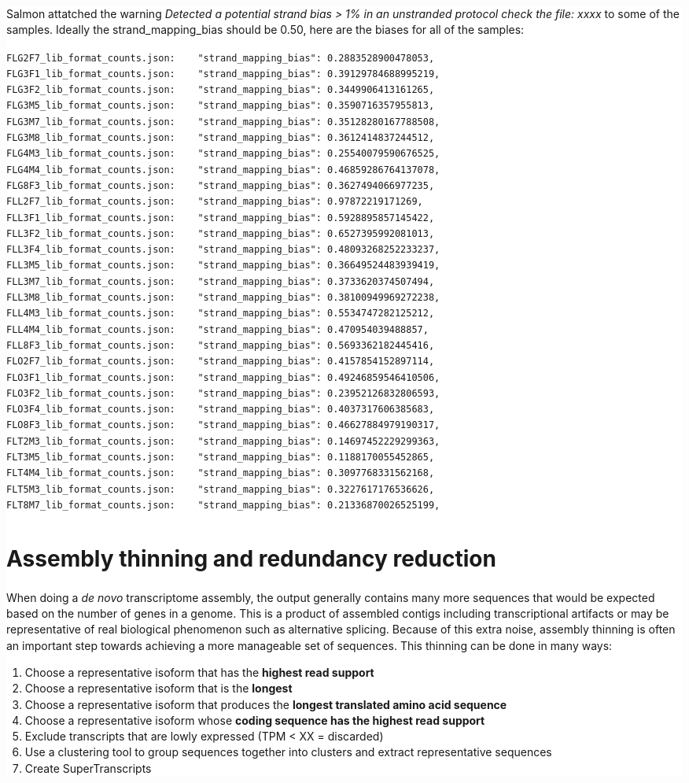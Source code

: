 Salmon attatched the warning *Detected a *potential* strand bias \> 1%
in an unstranded protocol check the file: xxxx* to some of the samples.
Ideally the strand_mapping_bias should be 0.50, here are the biases for
all of the samples:

    FLG2F7_lib_format_counts.json:    "strand_mapping_bias": 0.2883528900478053,
    FLG3F1_lib_format_counts.json:    "strand_mapping_bias": 0.39129784688995219,
    FLG3F2_lib_format_counts.json:    "strand_mapping_bias": 0.3449906413161265,
    FLG3M5_lib_format_counts.json:    "strand_mapping_bias": 0.3590716357955813,
    FLG3M7_lib_format_counts.json:    "strand_mapping_bias": 0.35128280167788508,
    FLG3M8_lib_format_counts.json:    "strand_mapping_bias": 0.3612414837244512,
    FLG4M3_lib_format_counts.json:    "strand_mapping_bias": 0.25540079590676525,
    FLG4M4_lib_format_counts.json:    "strand_mapping_bias": 0.46859286764137078,
    FLG8F3_lib_format_counts.json:    "strand_mapping_bias": 0.3627494066977235,
    FLL2F7_lib_format_counts.json:    "strand_mapping_bias": 0.97872219171269,
    FLL3F1_lib_format_counts.json:    "strand_mapping_bias": 0.5928895857145422,
    FLL3F2_lib_format_counts.json:    "strand_mapping_bias": 0.6527395992081013,
    FLL3F4_lib_format_counts.json:    "strand_mapping_bias": 0.48093268252233237,
    FLL3M5_lib_format_counts.json:    "strand_mapping_bias": 0.36649524483939419,
    FLL3M7_lib_format_counts.json:    "strand_mapping_bias": 0.3733620374507494,
    FLL3M8_lib_format_counts.json:    "strand_mapping_bias": 0.38100949969272238,
    FLL4M3_lib_format_counts.json:    "strand_mapping_bias": 0.5534747282125212,
    FLL4M4_lib_format_counts.json:    "strand_mapping_bias": 0.470954039488857,
    FLL8F3_lib_format_counts.json:    "strand_mapping_bias": 0.5693362182445416,
    FLO2F7_lib_format_counts.json:    "strand_mapping_bias": 0.4157854152897114,
    FLO3F1_lib_format_counts.json:    "strand_mapping_bias": 0.49246859546410506,
    FLO3F2_lib_format_counts.json:    "strand_mapping_bias": 0.23952126832806593,
    FLO3F4_lib_format_counts.json:    "strand_mapping_bias": 0.4037317606385683,
    FLO8F3_lib_format_counts.json:    "strand_mapping_bias": 0.46627884979190317,
    FLT2M3_lib_format_counts.json:    "strand_mapping_bias": 0.14697452229299363,
    FLT3M5_lib_format_counts.json:    "strand_mapping_bias": 0.1188170055452865,
    FLT4M4_lib_format_counts.json:    "strand_mapping_bias": 0.3097768331562168,
    FLT5M3_lib_format_counts.json:    "strand_mapping_bias": 0.3227617176536626,
    FLT8M7_lib_format_counts.json:    "strand_mapping_bias": 0.21336870026525199,

# Assembly thinning and redundancy reduction

When doing a *de novo* transcriptome assembly, the output generally
contains many more sequences that would be expected based on the number
of genes in a genome. This is a product of assembled contigs including
transcriptional artifacts or may be representative of real biological
phenomenon such as alternative splicing. Because of this extra noise,
assembly thinning is often an important step towards achieving a more
manageable set of sequences. This thinning can be done in many ways:

1.  Choose a representative isoform that has the **highest read
    support**
2.  Choose a representative isoform that is the **longest**
3.  Choose a representative isoform that produces the **longest
    translated amino acid sequence**
4.  Choose a representative isoform whose **coding sequence has the
    highest read support**
5.  Exclude transcripts that are lowly expressed (TPM \< XX = discarded)
6.  Use a clustering tool to group sequences together into clusters and
    extract representative sequences
7.  Create SuperTranscripts
